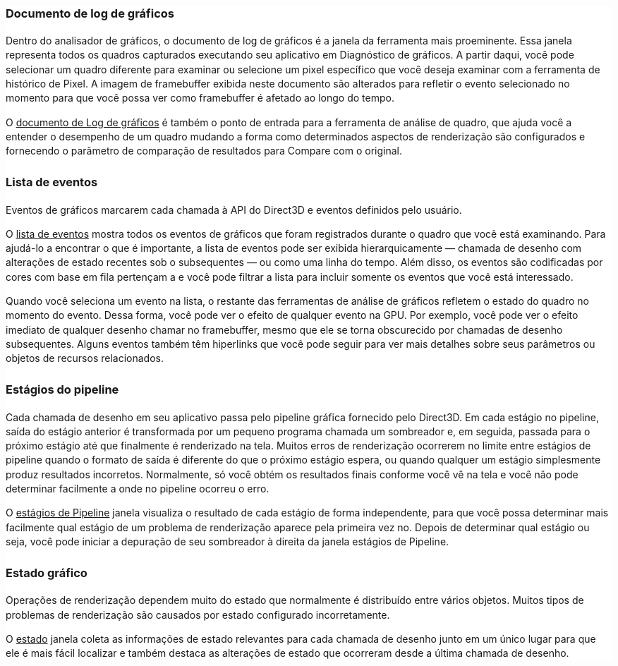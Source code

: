 ### <a name="graphics-log-document"></a>Documento de log de gráficos
 Dentro do analisador de gráficos, o documento de log de gráficos é a janela da ferramenta mais proeminente. Essa janela representa todos os quadros capturados executando seu aplicativo em Diagnóstico de gráficos. A partir daqui, você pode selecionar um quadro diferente para examinar ou selecione um pixel específico que você deseja examinar com a ferramenta de histórico de Pixel. A imagem de framebuffer exibida neste documento são alterados para refletir o evento selecionado no momento para que você possa ver como framebuffer é afetado ao longo do tempo.

 O [documento de Log de gráficos](../debugger/graphics-log-document.md) é também o ponto de entrada para a ferramenta de análise de quadro, que ajuda você a entender o desempenho de um quadro mudando a forma como determinados aspectos de renderização são configurados e fornecendo o parâmetro de comparação de resultados para Compare com o original.

### <a name="event-list"></a>Lista de eventos
 Eventos de gráficos marcarem cada chamada à API do Direct3D e eventos definidos pelo usuário.

 O [lista de eventos](../debugger/graphics-event-list.md) mostra todos os eventos de gráficos que foram registrados durante o quadro que você está examinando. Para ajudá-lo a encontrar o que é importante, a lista de eventos pode ser exibida hierarquicamente — chamada de desenho com alterações de estado recentes sob o subsequentes — ou como uma linha do tempo. Além disso, os eventos são codificadas por cores com base em fila pertençam a e você pode filtrar a lista para incluir somente os eventos que você está interessado.

 Quando você seleciona um evento na lista, o restante das ferramentas de análise de gráficos refletem o estado do quadro no momento do evento. Dessa forma, você pode ver o efeito de qualquer evento na GPU. Por exemplo, você pode ver o efeito imediato de qualquer desenho chamar no framebuffer, mesmo que ele se torna obscurecido por chamadas de desenho subsequentes. Alguns eventos também têm hiperlinks que você pode seguir para ver mais detalhes sobre seus parâmetros ou objetos de recursos relacionados.

### <a name="pipeline-stages"></a>Estágios do pipeline
 Cada chamada de desenho em seu aplicativo passa pelo pipeline gráfica fornecido pelo Direct3D. Em cada estágio no pipeline, saída do estágio anterior é transformada por um pequeno programa chamada um sombreador e, em seguida, passada para o próximo estágio até que finalmente é renderizado na tela. Muitos erros de renderização ocorrerem no limite entre estágios de pipeline quando o formato de saída é diferente do que o próximo estágio espera, ou quando qualquer um estágio simplesmente produz resultados incorretos. Normalmente, só você obtém os resultados finais conforme você vê na tela e você não pode determinar facilmente a onde no pipeline ocorreu o erro.

 O [estágios de Pipeline](../debugger/graphics-pipeline-stages.md) janela visualiza o resultado de cada estágio de forma independente, para que você possa determinar mais facilmente qual estágio de um problema de renderização aparece pela primeira vez no. Depois de determinar qual estágio ou seja, você pode iniciar a depuração de seu sombreador à direita da janela estágios de Pipeline.

### <a name="graphics-state"></a>Estado gráfico
 Operações de renderização dependem muito do estado que normalmente é distribuído entre vários objetos. Muitos tipos de problemas de renderização são causados por estado configurado incorretamente.

 O [estado](../debugger/graphics-state.md) janela coleta as informações de estado relevantes para cada chamada de desenho junto em um único lugar para que ele é mais fácil localizar e também destaca as alterações de estado que ocorreram desde a última chamada de desenho.
